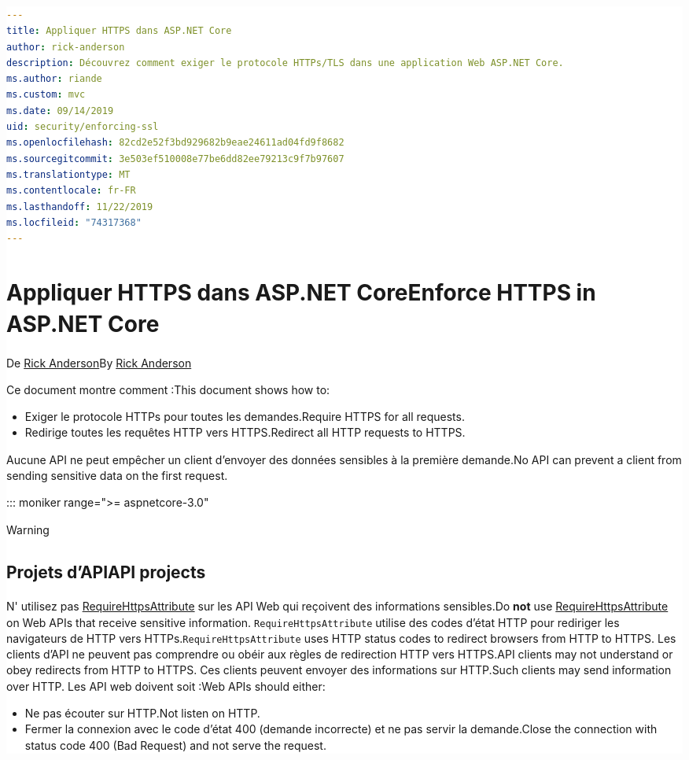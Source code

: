```yaml
---
title: Appliquer HTTPS dans ASP.NET Core
author: rick-anderson
description: Découvrez comment exiger le protocole HTTPs/TLS dans une application Web ASP.NET Core.
ms.author: riande
ms.custom: mvc
ms.date: 09/14/2019
uid: security/enforcing-ssl
ms.openlocfilehash: 82cd2e52f3bd929682b9eae24611ad04fd9f8682
ms.sourcegitcommit: 3e503ef510008e77be6dd82ee79213c9f7b97607
ms.translationtype: MT
ms.contentlocale: fr-FR
ms.lasthandoff: 11/22/2019
ms.locfileid: "74317368"
---
```

# <a name="enforce-https-in-aspnet-core"></a><span data-ttu-id="b0d8f-103">Appliquer HTTPS dans ASP.NET Core</span><span class="sxs-lookup"><span data-stu-id="b0d8f-103">Enforce HTTPS in ASP.NET Core</span></span>

<span data-ttu-id="b0d8f-104">De [Rick Anderson](https://twitter.com/RickAndMSFT)</span><span class="sxs-lookup"><span data-stu-id="b0d8f-104">By [Rick Anderson](https://twitter.com/RickAndMSFT)</span></span>

<span data-ttu-id="b0d8f-105">Ce document montre comment :</span><span class="sxs-lookup"><span data-stu-id="b0d8f-105">This document shows how to:</span></span>

* <span data-ttu-id="b0d8f-106">Exiger le protocole HTTPs pour toutes les demandes.</span><span class="sxs-lookup"><span data-stu-id="b0d8f-106">Require HTTPS for all requests.</span></span>
* <span data-ttu-id="b0d8f-107">Redirige toutes les requêtes HTTP vers HTTPS.</span><span class="sxs-lookup"><span data-stu-id="b0d8f-107">Redirect all HTTP requests to HTTPS.</span></span>

<span data-ttu-id="b0d8f-108">Aucune API ne peut empêcher un client d’envoyer des données sensibles à la première demande.</span><span class="sxs-lookup"><span data-stu-id="b0d8f-108">No API can prevent a client from sending sensitive data on the first request.</span></span>

::: moniker range=">= aspnetcore-3.0"

> [!WARNING]
> ## <a name="api-projects"></a><span data-ttu-id="b0d8f-109">Projets d’API</span><span class="sxs-lookup"><span data-stu-id="b0d8f-109">API projects</span></span>
>
> <span data-ttu-id="b0d8f-110">N' utilisez pas [RequireHttpsAttribute](/dotnet/api/microsoft.aspnetcore.mvc.requirehttpsattribute) sur les API Web qui reçoivent des informations sensibles.</span><span class="sxs-lookup"><span data-stu-id="b0d8f-110">Do **not** use [RequireHttpsAttribute](/dotnet/api/microsoft.aspnetcore.mvc.requirehttpsattribute) on Web APIs that receive sensitive information.</span></span> <span data-ttu-id="b0d8f-111">`RequireHttpsAttribute` utilise des codes d’état HTTP pour rediriger les navigateurs de HTTP vers HTTPs.</span><span class="sxs-lookup"><span data-stu-id="b0d8f-111">`RequireHttpsAttribute` uses HTTP status codes to redirect browsers from HTTP to HTTPS.</span></span> <span data-ttu-id="b0d8f-112">Les clients d’API ne peuvent pas comprendre ou obéir aux règles de redirection HTTP vers HTTPS.</span><span class="sxs-lookup"><span data-stu-id="b0d8f-112">API clients may not understand or obey redirects from HTTP to HTTPS.</span></span> <span data-ttu-id="b0d8f-113">Ces clients peuvent envoyer des informations sur HTTP.</span><span class="sxs-lookup"><span data-stu-id="b0d8f-113">Such clients may send information over HTTP.</span></span> <span data-ttu-id="b0d8f-114">Les API web doivent soit :</span><span class="sxs-lookup"><span data-stu-id="b0d8f-114">Web APIs should either:</span></span>
>
> * <span data-ttu-id="b0d8f-115">Ne pas écouter sur HTTP.</span><span class="sxs-lookup"><span data-stu-id="b0d8f-115">Not listen on HTTP.</span></span>
> * <span data-ttu-id="b0d8f-116">Fermer la connexion avec le code d’état 400 (demande incorrecte) et ne pas servir la demande.</span><span class="sxs-lookup"><span data-stu-id="b0d8f-116">Close the connection with status code 400 (Bad Request) and not serve the request.</span></span>